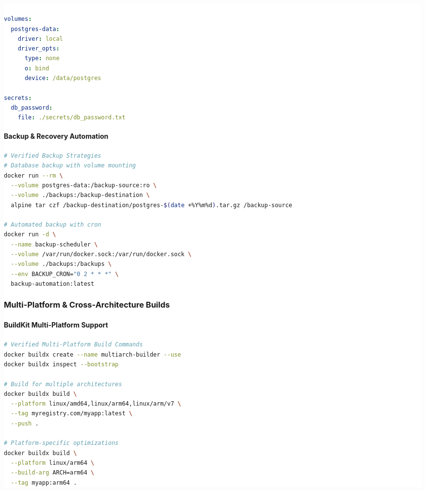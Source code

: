 ```yaml

volumes:
  postgres-data:
    driver: local
    driver_opts:
      type: none
      o: bind
      device: /data/postgres

secrets:
  db_password:
    file: ./secrets/db_password.txt
```

#### **Backup & Recovery Automation**
```bash
# Verified Backup Strategies
# Database backup with volume mounting
docker run --rm \
  --volume postgres-data:/backup-source:ro \
  --volume ./backups:/backup-destination \
  alpine tar czf /backup-destination/postgres-$(date +%Y%m%d).tar.gz /backup-source

# Automated backup with cron
docker run -d \
  --name backup-scheduler \
  --volume /var/run/docker.sock:/var/run/docker.sock \
  --volume ./backups:/backups \
  --env BACKUP_CRON="0 2 * * *" \
  backup-automation:latest
```

### Multi-Platform & Cross-Architecture Builds

#### **BuildKit Multi-Platform Support**
```bash
# Verified Multi-Platform Build Commands
docker buildx create --name multiarch-builder --use
docker buildx inspect --bootstrap

# Build for multiple architectures
docker buildx build \
  --platform linux/amd64,linux/arm64,linux/arm/v7 \
  --tag myregistry.com/myapp:latest \
  --push .

# Platform-specific optimizations
docker buildx build \
  --platform linux/arm64 \
  --build-arg ARCH=arm64 \
  --tag myapp:arm64 .
```
